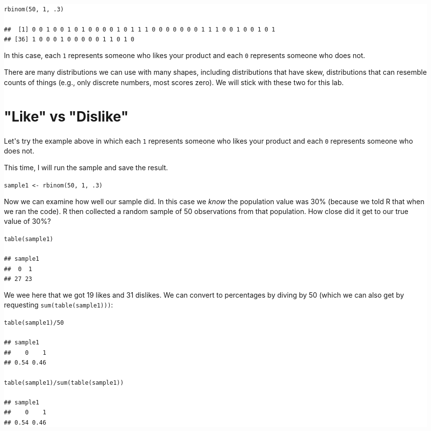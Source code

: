     rbinom(50, 1, .3)

    ##  [1] 0 0 1 0 0 1 0 1 0 0 0 0 1 0 1 1 1 0 0 0 0 0 0 0 1 1 1 0 0 1 0 0 1 0 1
    ## [36] 1 0 0 0 1 0 0 0 0 0 1 1 0 1 0

In this case, each `1` represents someone who likes your product and
each `0` represents someone who does not.

There are many distributions we can use with many shapes, including
distributions that have skew, distributions that can resemble counts of
things (e.g., only discrete numbers, most scores zero). We will stick
with these two for this lab.

"Like" vs "Dislike"
===================

Let's try the example above in which each `1` represents someone who
likes your product and each `0` represents someone who does not.

This time, I will run the sample and save the result.

    sample1 <- rbinom(50, 1, .3)

Now we can examine how well our sample did. In this case we *know* the
population value was 30% (because we told R that when we ran the code).
R then collected a random sample of 50 observations from that
population. How close did it get to our true value of 30%?

    table(sample1)

    ## sample1
    ##  0  1 
    ## 27 23

We wee here that we got 19 likes and 31 dislikes. We can convert to
percentages by diving by 50 (which we can also get by requesting
`sum(table(sample1)))`:

    table(sample1)/50

    ## sample1
    ##    0    1 
    ## 0.54 0.46

    table(sample1)/sum(table(sample1))

    ## sample1
    ##    0    1 
    ## 0.54 0.46
